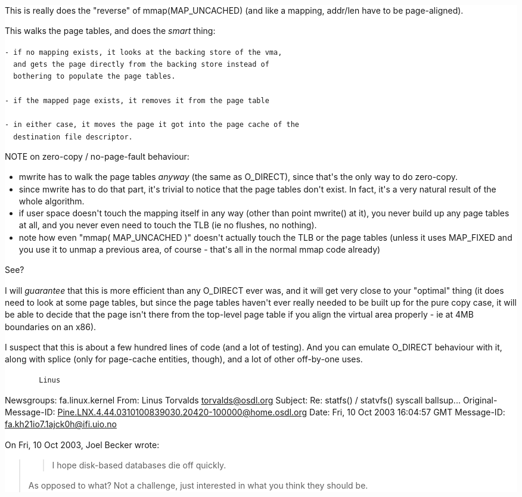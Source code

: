    This is really does the "reverse" of mmap(MAP_UNCACHED) (and like a
   mapping, addr/len have to be page-aligned).

   This walks the page tables, and does the _smart_ thing:

    - if no mapping exists, it looks at the backing store of the vma,
      and gets the page directly from the backing store instead of
      bothering to populate the page tables.

    - if the mapped page exists, it removes it from the page table

    - in either case, it moves the page it got into the page cache of the
      destination file descriptor.

NOTE on zero-copy / no-page-fault behaviour:
 - mwrite has to walk the page tables _anyway_ (the same as O_DIRECT),
   since that's the only way to do zero-copy.
 - since mwrite has to do that part, it's trivial to notice that the page
   tables don't exist. In fact, it's a very natural result of the whole
   algorithm.
 - if user space doesn't touch the mapping itself in any way (other than
   point mwrite() at it), you never build up any page tables at all, and
   you never even need to touch the TLB (ie no flushes, no nothing).
 - note how even "mmap( MAP_UNCACHED )" doesn't actually touch the TLB or
   the page tables (unless it uses MAP_FIXED and you use it to unmap a
   previous area, of course - that's all in the normal mmap code already)

See?

I will _guarantee_ that this is more efficient than any O_DIRECT ever was,
and it will get very close to your "optimal" thing (it does need to look
at some page tables, but since the page tables haven't ever really needed
to be built up for the pure copy case, it will be able to decide that the
page isn't there from the top-level page table if you align the virtual
area properly - ie at 4MB boundaries on an x86).

I suspect that this is about a few hundred lines of code (and a lot of
testing). And you can emulate O_DIRECT behaviour with it, along with
splice (only for page-cache entities, though), and a lot of other
off-by-one uses.

			Linus


 Newsgroups: fa.linux.kernel
From: Linus Torvalds <torvalds@osdl.org>
Subject: Re: statfs() / statvfs() syscall ballsup...
Original-Message-ID: <Pine.LNX.4.44.0310100839030.20420-100000@home.osdl.org>
Date: Fri, 10 Oct 2003 16:04:57 GMT
Message-ID: <fa.kh21io7.1ajck0h@ifi.uio.no>

On Fri, 10 Oct 2003, Joel Becker wrote:
> > I hope disk-based databases die off quickly.
>
> 	As opposed to what?  Not a challenge, just interested in what
> you think they should be.
